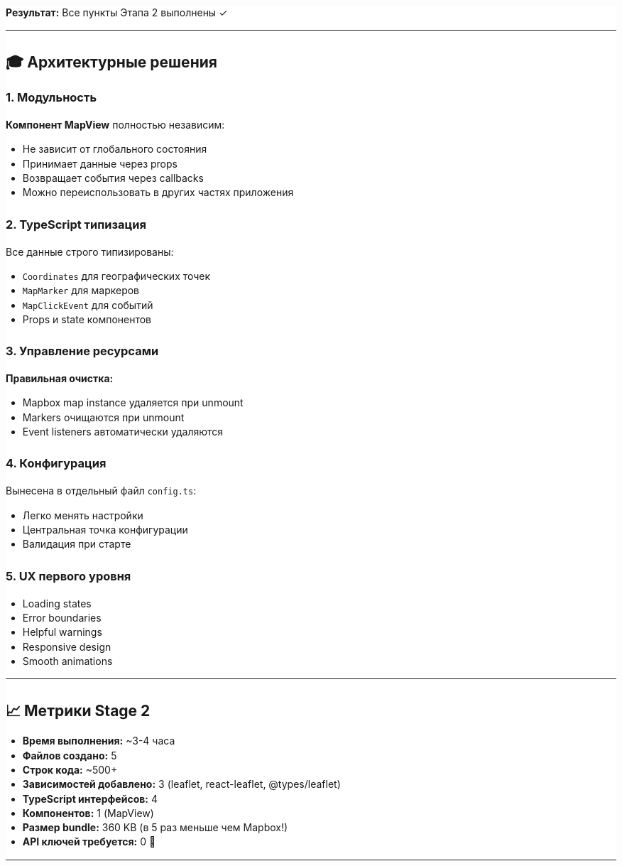 **Результат:** Все пункты Этапа 2 выполнены ✓

---

## 🎓 Архитектурные решения

### 1. Модульность

**Компонент MapView** полностью независим:

- Не зависит от глобального состояния
- Принимает данные через props
- Возвращает события через callbacks
- Можно переиспользовать в других частях приложения

### 2. TypeScript типизация

Все данные строго типизированы:

- `Coordinates` для географических точек
- `MapMarker` для маркеров
- `MapClickEvent` для событий
- Props и state компонентов

### 3. Управление ресурсами

**Правильная очистка:**

- Mapbox map instance удаляется при unmount
- Markers очищаются при unmount
- Event listeners автоматически удаляются

### 4. Конфигурация

Вынесена в отдельный файл `config.ts`:

- Легко менять настройки
- Центральная точка конфигурации
- Валидация при старте

### 5. UX первого уровня

- Loading states
- Error boundaries
- Helpful warnings
- Responsive design
- Smooth animations

---

## 📈 Метрики Stage 2

- **Время выполнения:** ~3-4 часа
- **Файлов создано:** 5
- **Строк кода:** ~500+
- **Зависимостей добавлено:** 3 (leaflet, react-leaflet, @types/leaflet)
- **TypeScript интерфейсов:** 4
- **Компонентов:** 1 (MapView)
- **Размер bundle:** 360 KB (в 5 раз меньше чем Mapbox!)
- **API ключей требуется:** 0 🎉

---
